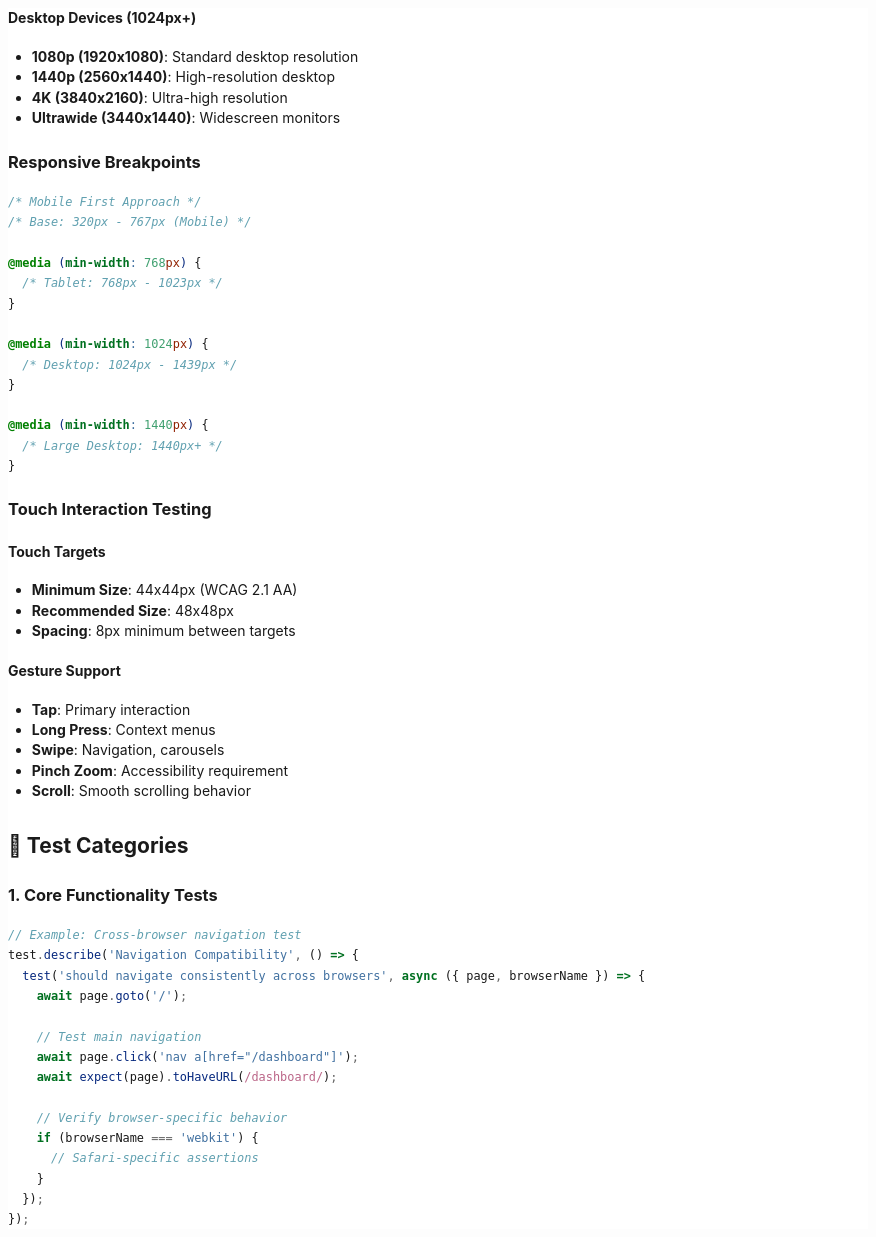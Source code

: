 #### Desktop Devices (1024px+)
- **1080p (1920x1080)**: Standard desktop resolution
- **1440p (2560x1440)**: High-resolution desktop
- **4K (3840x2160)**: Ultra-high resolution
- **Ultrawide (3440x1440)**: Widescreen monitors

### Responsive Breakpoints

```css
/* Mobile First Approach */
/* Base: 320px - 767px (Mobile) */

@media (min-width: 768px) {
  /* Tablet: 768px - 1023px */
}

@media (min-width: 1024px) {
  /* Desktop: 1024px - 1439px */
}

@media (min-width: 1440px) {
  /* Large Desktop: 1440px+ */
}
```

### Touch Interaction Testing

#### Touch Targets
- **Minimum Size**: 44x44px (WCAG 2.1 AA)
- **Recommended Size**: 48x48px
- **Spacing**: 8px minimum between targets

#### Gesture Support
- **Tap**: Primary interaction
- **Long Press**: Context menus
- **Swipe**: Navigation, carousels
- **Pinch Zoom**: Accessibility requirement
- **Scroll**: Smooth scrolling behavior

## 🧪 **Test Categories**

### 1. Core Functionality Tests

```typescript
// Example: Cross-browser navigation test
test.describe('Navigation Compatibility', () => {
  test('should navigate consistently across browsers', async ({ page, browserName }) => {
    await page.goto('/');

    // Test main navigation
    await page.click('nav a[href="/dashboard"]');
    await expect(page).toHaveURL(/dashboard/);

    // Verify browser-specific behavior
    if (browserName === 'webkit') {
      // Safari-specific assertions
    }
  });
});
```
